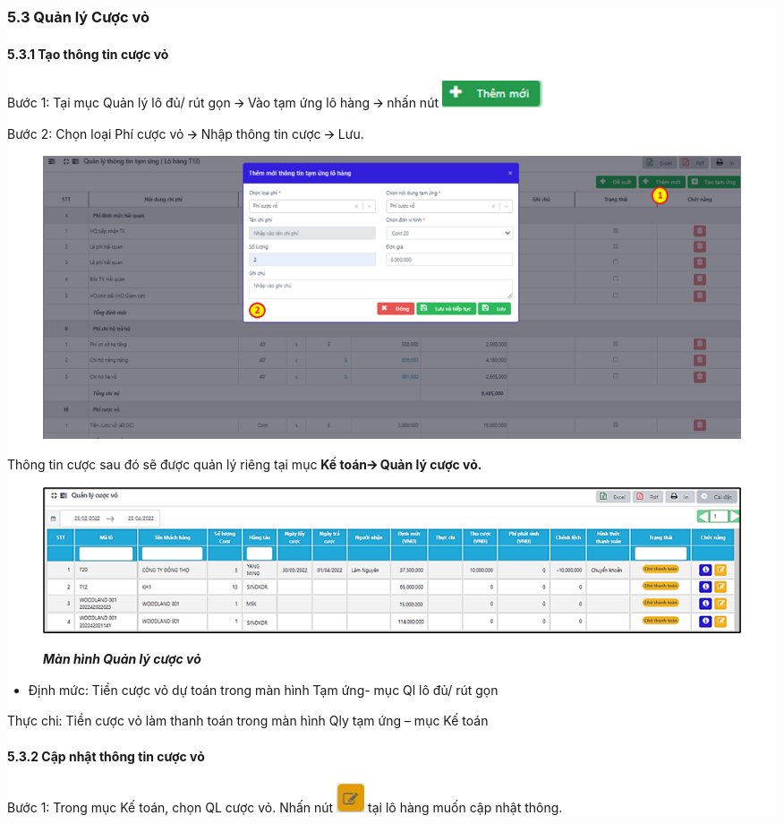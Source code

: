 ### **5.3 Quản lý Cược vỏ** <a href="#_1a346fx" id="_1a346fx"></a>

#### **5.3.1 Tạo thông tin cược vỏ** <a href="#_3u2rp3q" id="_3u2rp3q"></a>

Bước 1: Tại mục Quản lý lô đủ/ rút gọn 🡪 Vào tạm ứng lô hàng 🡪 nhấn nút ![](<../../.gitbook/assets/image (107).png>)

Bước 2: Chọn loại Phí cược vỏ 🡪 Nhập thông tin cược 🡪 Lưu.

<figure><img src="../../.gitbook/assets/image (83).png" alt=""><figcaption></figcaption></figure>

Thông tin cược sau đó sẽ được quản lý riêng tại mục **Kế toán🡪 Quản lý cược vỏ.**

<figure><img src="../../.gitbook/assets/image (94).png" alt=""><figcaption><p><em><strong>Màn hình Quản lý cược vỏ</strong></em></p></figcaption></figure>

* Định mức: Tiền cược vỏ dự toán trong màn hình Tạm ứng- mục Ql lô đủ/ rút gọn

Thực chi: Tiền cược vỏ làm thanh toán trong màn hình Qly tạm ứng – mục Kế toán

#### **5.3.2 Cập nhật thông tin cược vỏ** <a href="#_2981zbj" id="_2981zbj"></a>

Bước 1: Trong mục Kế toán, chọn QL cược vỏ. Nhấn nút <img src="../../.gitbook/assets/image (96).png" alt="" data-size="line"> tại lô hàng muốn cập nhật thông.
